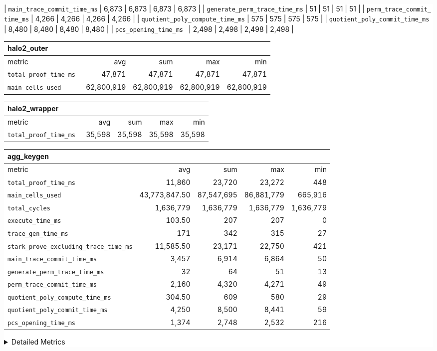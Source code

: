 | `main_trace_commit_time_ms` |  6,873 |  6,873 |  6,873 |  6,873 |
| `generate_perm_trace_time_ms` |  51 |  51 |  51 |  51 |
| `perm_trace_commit_time_ms` |  4,266 |  4,266 |  4,266 |  4,266 |
| `quotient_poly_compute_time_ms` |  575 |  575 |  575 |  575 |
| `quotient_poly_commit_time_ms` |  8,480 |  8,480 |  8,480 |  8,480 |
| `pcs_opening_time_ms ` |  2,498 |  2,498 |  2,498 |  2,498 |

| halo2_outer |||||
|:---|---:|---:|---:|---:|
|metric|avg|sum|max|min|
| `total_proof_time_ms ` |  47,871 |  47,871 |  47,871 |  47,871 |
| `main_cells_used     ` |  62,800,919 |  62,800,919 |  62,800,919 |  62,800,919 |

| halo2_wrapper |||||
|:---|---:|---:|---:|---:|
|metric|avg|sum|max|min|
| `total_proof_time_ms ` |  35,598 |  35,598 |  35,598 |  35,598 |

| agg_keygen |||||
|:---|---:|---:|---:|---:|
|metric|avg|sum|max|min|
| `total_proof_time_ms ` |  11,860 |  23,720 |  23,272 |  448 |
| `main_cells_used     ` |  43,773,847.50 |  87,547,695 |  86,881,779 |  665,916 |
| `total_cycles        ` |  1,636,779 |  1,636,779 |  1,636,779 |  1,636,779 |
| `execute_time_ms     ` |  103.50 |  207 |  207 |  0 |
| `trace_gen_time_ms   ` |  171 |  342 |  315 |  27 |
| `stark_prove_excluding_trace_time_ms` |  11,585.50 |  23,171 |  22,750 |  421 |
| `main_trace_commit_time_ms` |  3,457 |  6,914 |  6,864 |  50 |
| `generate_perm_trace_time_ms` |  32 |  64 |  51 |  13 |
| `perm_trace_commit_time_ms` |  2,160 |  4,320 |  4,271 |  49 |
| `quotient_poly_compute_time_ms` |  304.50 |  609 |  580 |  29 |
| `quotient_poly_commit_time_ms` |  4,250 |  8,500 |  8,441 |  59 |
| `pcs_opening_time_ms ` |  1,374 |  2,748 |  2,532 |  216 |



<details>
<summary>Detailed Metrics</summary>
